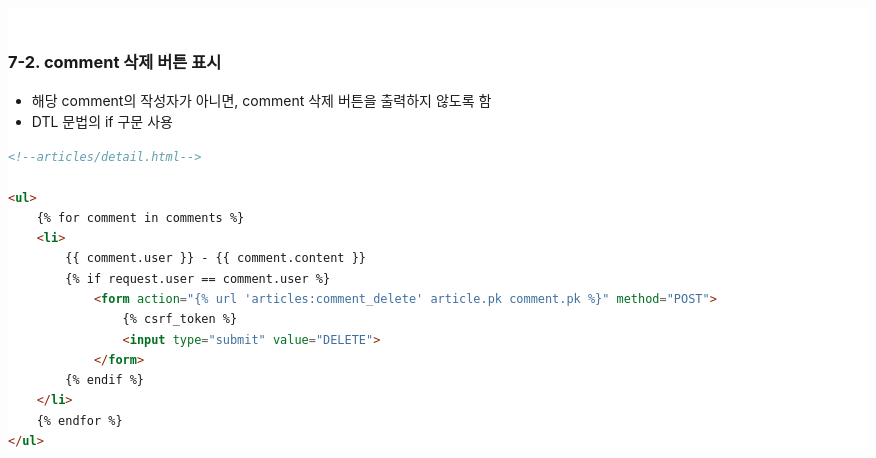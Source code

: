 <br>

### 7-2. comment 삭제 버튼 표시

- 해당 comment의 작성자가 아니면, comment 삭제 버튼을 출력하지 않도록 함
- DTL 문법의 if 구문 사용

```html
<!--articles/detail.html-->

<ul>
    {% for comment in comments %}
    <li>
        {{ comment.user }} - {{ comment.content }}
        {% if request.user == comment.user %}
            <form action="{% url 'articles:comment_delete' article.pk comment.pk %}" method="POST">
                {% csrf_token %}
                <input type="submit" value="DELETE">
            </form>
        {% endif %}
    </li>
    {% endfor %}
</ul>
```